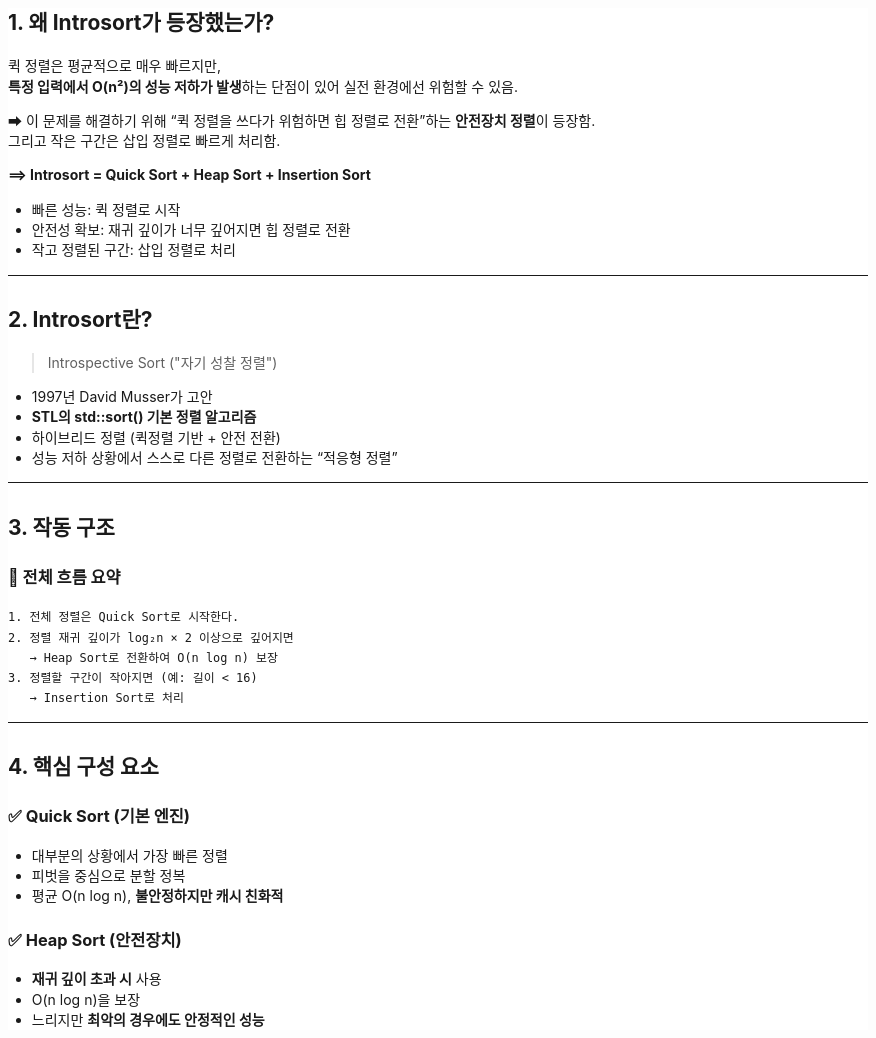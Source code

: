 
## 1. 왜 Introsort가 등장했는가?

퀵 정렬은 평균적으로 매우 빠르지만,  
**특정 입력에서 O(n²)의 성능 저하가 발생**하는 단점이 있어 실전 환경에선 위험할 수 있음.

➡ 이 문제를 해결하기 위해 “퀵 정렬을 쓰다가 위험하면 힙 정렬로 전환”하는 **안전장치 정렬**이 등장함.  
그리고 작은 구간은 삽입 정렬로 빠르게 처리함.

**==> Introsort = Quick Sort + Heap Sort + Insertion Sort**

- 빠른 성능: 퀵 정렬로 시작
- 안전성 확보: 재귀 깊이가 너무 깊어지면 힙 정렬로 전환
- 작고 정렬된 구간: 삽입 정렬로 처리

---

## 2. Introsort란?

> Introspective Sort ("자기 성찰 정렬")

- 1997년 David Musser가 고안
- **STL의 std::sort() 기본 정렬 알고리즘**
- 하이브리드 정렬 (퀵정렬 기반 + 안전 전환)
- 성능 저하 상황에서 스스로 다른 정렬로 전환하는 “적응형 정렬”

---

## 3. 작동 구조

### 🧩 전체 흐름 요약

```text
1. 전체 정렬은 Quick Sort로 시작한다.
2. 정렬 재귀 깊이가 log₂n × 2 이상으로 깊어지면
   → Heap Sort로 전환하여 O(n log n) 보장
3. 정렬할 구간이 작아지면 (예: 길이 < 16)
   → Insertion Sort로 처리
````

---

## 4. 핵심 구성 요소

### ✅ Quick Sort (기본 엔진)

* 대부분의 상황에서 가장 빠른 정렬
* 피벗을 중심으로 분할 정복
* 평균 O(n log n), **불안정하지만 캐시 친화적**

### ✅ Heap Sort (안전장치)

* **재귀 깊이 초과 시** 사용
* O(n log n)을 보장
* 느리지만 **최악의 경우에도 안정적인 성능**
